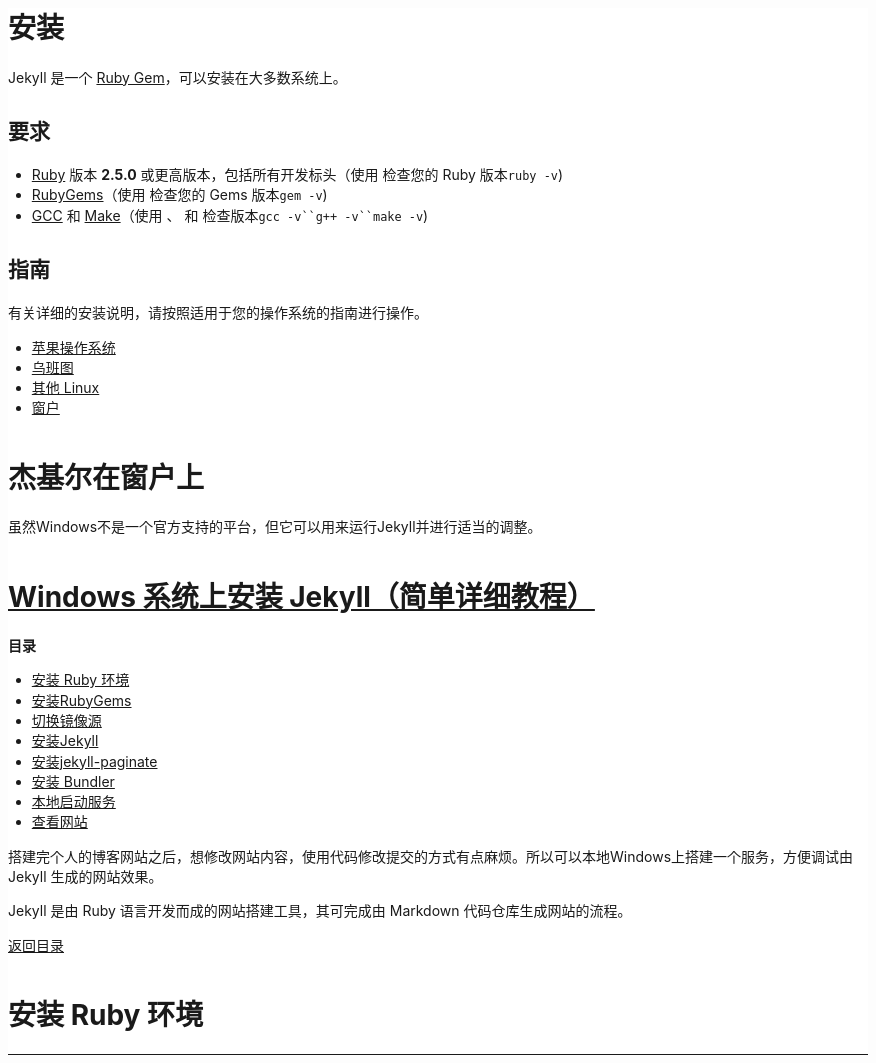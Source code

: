 # 安装

Jekyll 是一个 [Ruby Gem](http://jekyllrb.com/docs/ruby-101/#gems)，可以安装在大多数系统上。

## 要求

- [Ruby](https://www.ruby-lang.org/en/downloads/) 版本 **2.5.0** 或更高版本，包括所有开发标头（使用 检查您的 Ruby 版本`ruby -v`)
- [RubyGems](https://rubygems.org/pages/download)（使用 检查您的 Gems 版本`gem -v`)
- [GCC](https://gcc.gnu.org/install/) 和 [Make](https://www.gnu.org/software/make/)（使用 、 和 检查版本`gcc -v``g++ -v``make -v`)

## 指南

有关详细的安装说明，请按照适用于您的操作系统的指南进行操作。

- [苹果操作系统](http://jekyllrb.com/docs/installation/macos/)
- [乌班图](http://jekyllrb.com/docs/installation/ubuntu/)
- [其他 Linux](http://jekyllrb.com/docs/installation/other-linux/)
- [窗户](http://jekyllrb.com/docs/installation/windows/)

# 杰基尔在窗户上

虽然Windows不是一个官方支持的平台，但它可以用来运行Jekyll并进行适当的调整。

# [Windows 系统上安装 Jekyll（简单详细教程）](https://www.cnblogs.com/pergrand/p/12875597.html)



**目录**

- [安装 Ruby 环境](https://www.cnblogs.com/pergrand/p/12875597.html#_label0)
- [安装RubyGems](https://www.cnblogs.com/pergrand/p/12875597.html#_label1)
- [切换镜像源](https://www.cnblogs.com/pergrand/p/12875597.html#_label2)
- [安装Jekyll](https://www.cnblogs.com/pergrand/p/12875597.html#_label3)
- [安装jekyll-paginate](https://www.cnblogs.com/pergrand/p/12875597.html#_label4)
- [安装 Bundler](https://www.cnblogs.com/pergrand/p/12875597.html#_label5)
- [本地启动服务](https://www.cnblogs.com/pergrand/p/12875597.html#_label6)
- [查看网站](https://www.cnblogs.com/pergrand/p/12875597.html#_label7)

搭建完个人的博客网站之后，想修改网站内容，使用代码修改提交的方式有点麻烦。所以可以本地Windows上搭建一个服务，方便调试由 Jekyll 生成的网站效果。

Jekyll 是由 Ruby 语言开发而成的网站搭建工具，其可完成由 Markdown 代码仓库生成网站的流程。

[返回目录](https://www.cnblogs.com/pergrand/p/12875597.html#_labelTop)

# 安装 Ruby 环境

------
